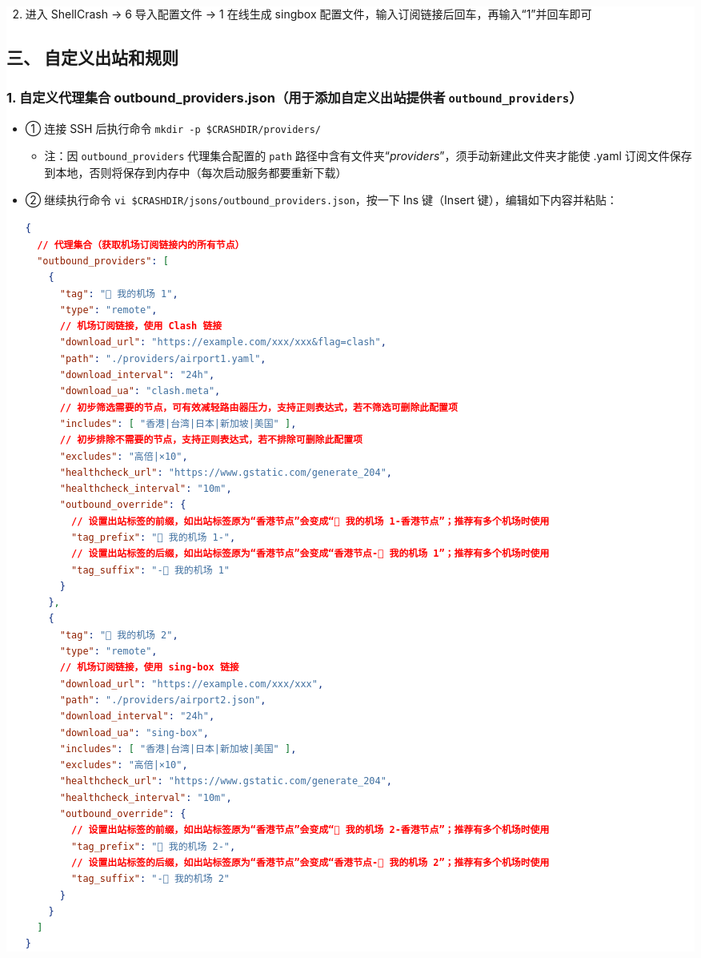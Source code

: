 2. 进入 ShellCrash -> 6 导入配置文件 -> 1 在线生成 singbox 配置文件，输入订阅链接后回车，再输入“1”并回车即可

## 三、 自定义出站和规则
### 1. 自定义代理集合 outbound_providers.json（用于添加自定义出站提供者 `outbound_providers`）
- ① 连接 SSH 后执行命令 `mkdir -p $CRASHDIR/providers/`  
  - 注：因 `outbound_providers` 代理集合配置的 `path` 路径中含有文件夹“*providers*”，须手动新建此文件夹才能使 .yaml 订阅文件保存到本地，否则将保存到内存中（每次启动服务都要重新下载）

- ② 继续执行命令 `vi $CRASHDIR/jsons/outbound_providers.json`，按一下 Ins 键（Insert 键），编辑如下内容并粘贴：

  ```json
  {
    // 代理集合（获取机场订阅链接内的所有节点）
    "outbound_providers": [
      {
        "tag": "🛫 我的机场 1",
        "type": "remote",
        // 机场订阅链接，使用 Clash 链接
        "download_url": "https://example.com/xxx/xxx&flag=clash",
        "path": "./providers/airport1.yaml",
        "download_interval": "24h",
        "download_ua": "clash.meta",
        // 初步筛选需要的节点，可有效减轻路由器压力，支持正则表达式，若不筛选可删除此配置项
        "includes": [ "香港|台湾|日本|新加坡|美国" ],
        // 初步排除不需要的节点，支持正则表达式，若不排除可删除此配置项
        "excludes": "高倍|×10",
        "healthcheck_url": "https://www.gstatic.com/generate_204",
        "healthcheck_interval": "10m",
        "outbound_override": {
          // 设置出站标签的前缀，如出站标签原为“香港节点”会变成“🛫 我的机场 1-香港节点”；推荐有多个机场时使用
          "tag_prefix": "🛫 我的机场 1-",
          // 设置出站标签的后缀，如出站标签原为“香港节点”会变成“香港节点-🛫 我的机场 1”；推荐有多个机场时使用
          "tag_suffix": "-🛫 我的机场 1"
        }
      },
      {
        "tag": "🛫 我的机场 2",
        "type": "remote",
        // 机场订阅链接，使用 sing-box 链接
        "download_url": "https://example.com/xxx/xxx",
        "path": "./providers/airport2.json",
        "download_interval": "24h",
        "download_ua": "sing-box",
        "includes": [ "香港|台湾|日本|新加坡|美国" ],
        "excludes": "高倍|×10",
        "healthcheck_url": "https://www.gstatic.com/generate_204",
        "healthcheck_interval": "10m",
        "outbound_override": {
          // 设置出站标签的前缀，如出站标签原为“香港节点”会变成“🛫 我的机场 2-香港节点”；推荐有多个机场时使用
          "tag_prefix": "🛫 我的机场 2-",
          // 设置出站标签的后缀，如出站标签原为“香港节点”会变成“香港节点-🛫 我的机场 2”；推荐有多个机场时使用
          "tag_suffix": "-🛫 我的机场 2"
        }
      }
    ]
  }
  ```
